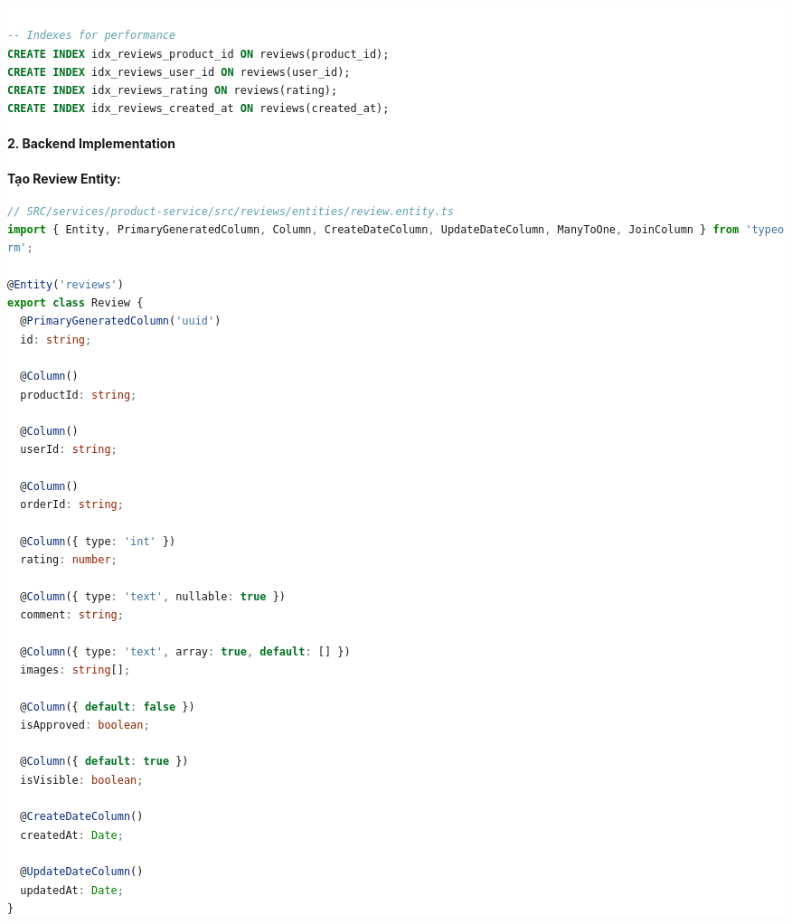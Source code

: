 ```sql

-- Indexes for performance
CREATE INDEX idx_reviews_product_id ON reviews(product_id);
CREATE INDEX idx_reviews_user_id ON reviews(user_id);
CREATE INDEX idx_reviews_rating ON reviews(rating);
CREATE INDEX idx_reviews_created_at ON reviews(created_at);
```

#### 2. Backend Implementation

**Tạo Review Entity:**
```typescript
// SRC/services/product-service/src/reviews/entities/review.entity.ts
import { Entity, PrimaryGeneratedColumn, Column, CreateDateColumn, UpdateDateColumn, ManyToOne, JoinColumn } from 'typeorm';

@Entity('reviews')
export class Review {
  @PrimaryGeneratedColumn('uuid')
  id: string;

  @Column()
  productId: string;

  @Column()
  userId: string;

  @Column()
  orderId: string;

  @Column({ type: 'int' })
  rating: number;

  @Column({ type: 'text', nullable: true })
  comment: string;

  @Column({ type: 'text', array: true, default: [] })
  images: string[];

  @Column({ default: false })
  isApproved: boolean;

  @Column({ default: true })
  isVisible: boolean;

  @CreateDateColumn()
  createdAt: Date;

  @UpdateDateColumn()
  updatedAt: Date;
}
```
